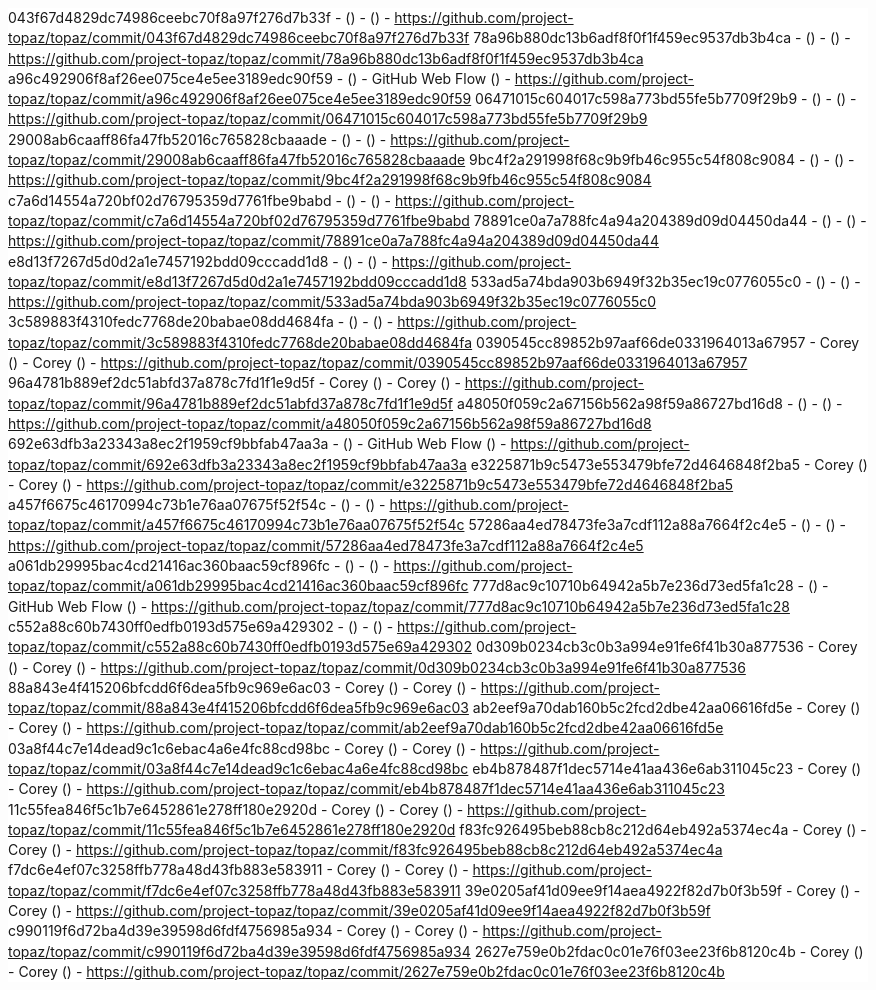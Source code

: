 043f67d4829dc74986ceebc70f8a97f276d7b33f -  () -  () - https://github.com/project-topaz/topaz/commit/043f67d4829dc74986ceebc70f8a97f276d7b33f
78a96b880dc13b6adf8f0f1f459ec9537db3b4ca -  () -  () - https://github.com/project-topaz/topaz/commit/78a96b880dc13b6adf8f0f1f459ec9537db3b4ca
a96c492906f8af26ee075ce4e5ee3189edc90f59 -  () - GitHub Web Flow () - https://github.com/project-topaz/topaz/commit/a96c492906f8af26ee075ce4e5ee3189edc90f59
06471015c604017c598a773bd55fe5b7709f29b9 -  () -  () - https://github.com/project-topaz/topaz/commit/06471015c604017c598a773bd55fe5b7709f29b9
29008ab6caaff86fa47fb52016c765828cbaaade -  () -  () - https://github.com/project-topaz/topaz/commit/29008ab6caaff86fa47fb52016c765828cbaaade
9bc4f2a291998f68c9b9fb46c955c54f808c9084 -  () -  () - https://github.com/project-topaz/topaz/commit/9bc4f2a291998f68c9b9fb46c955c54f808c9084
c7a6d14554a720bf02d76795359d7761fbe9babd -  () -  () - https://github.com/project-topaz/topaz/commit/c7a6d14554a720bf02d76795359d7761fbe9babd
78891ce0a7a788fc4a94a204389d09d04450da44 -  () -  () - https://github.com/project-topaz/topaz/commit/78891ce0a7a788fc4a94a204389d09d04450da44
e8d13f7267d5d0d2a1e7457192bdd09cccadd1d8 -  () -  () - https://github.com/project-topaz/topaz/commit/e8d13f7267d5d0d2a1e7457192bdd09cccadd1d8
533ad5a74bda903b6949f32b35ec19c0776055c0 -  () -  () - https://github.com/project-topaz/topaz/commit/533ad5a74bda903b6949f32b35ec19c0776055c0
3c589883f4310fedc7768de20babae08dd4684fa -  () -  () - https://github.com/project-topaz/topaz/commit/3c589883f4310fedc7768de20babae08dd4684fa
0390545cc89852b97aaf66de0331964013a67957 - Corey () - Corey () - https://github.com/project-topaz/topaz/commit/0390545cc89852b97aaf66de0331964013a67957
96a4781b889ef2dc51abfd37a878c7fd1f1e9d5f - Corey () - Corey () - https://github.com/project-topaz/topaz/commit/96a4781b889ef2dc51abfd37a878c7fd1f1e9d5f
a48050f059c2a67156b562a98f59a86727bd16d8 -  () -  () - https://github.com/project-topaz/topaz/commit/a48050f059c2a67156b562a98f59a86727bd16d8
692e63dfb3a23343a8ec2f1959cf9bbfab47aa3a -  () - GitHub Web Flow () - https://github.com/project-topaz/topaz/commit/692e63dfb3a23343a8ec2f1959cf9bbfab47aa3a
e3225871b9c5473e553479bfe72d4646848f2ba5 - Corey () - Corey () - https://github.com/project-topaz/topaz/commit/e3225871b9c5473e553479bfe72d4646848f2ba5
a457f6675c46170994c73b1e76aa07675f52f54c -  () -  () - https://github.com/project-topaz/topaz/commit/a457f6675c46170994c73b1e76aa07675f52f54c
57286aa4ed78473fe3a7cdf112a88a7664f2c4e5 -  () -  () - https://github.com/project-topaz/topaz/commit/57286aa4ed78473fe3a7cdf112a88a7664f2c4e5
a061db29995bac4cd21416ac360baac59cf896fc -  () -  () - https://github.com/project-topaz/topaz/commit/a061db29995bac4cd21416ac360baac59cf896fc
777d8ac9c10710b64942a5b7e236d73ed5fa1c28 -  () - GitHub Web Flow () - https://github.com/project-topaz/topaz/commit/777d8ac9c10710b64942a5b7e236d73ed5fa1c28
c552a88c60b7430ff0edfb0193d575e69a429302 -  () -  () - https://github.com/project-topaz/topaz/commit/c552a88c60b7430ff0edfb0193d575e69a429302
0d309b0234cb3c0b3a994e91fe6f41b30a877536 - Corey () - Corey () - https://github.com/project-topaz/topaz/commit/0d309b0234cb3c0b3a994e91fe6f41b30a877536
88a843e4f415206bfcdd6f6dea5fb9c969e6ac03 - Corey () - Corey () - https://github.com/project-topaz/topaz/commit/88a843e4f415206bfcdd6f6dea5fb9c969e6ac03
ab2eef9a70dab160b5c2fcd2dbe42aa06616fd5e - Corey () - Corey () - https://github.com/project-topaz/topaz/commit/ab2eef9a70dab160b5c2fcd2dbe42aa06616fd5e
03a8f44c7e14dead9c1c6ebac4a6e4fc88cd98bc - Corey () - Corey () - https://github.com/project-topaz/topaz/commit/03a8f44c7e14dead9c1c6ebac4a6e4fc88cd98bc
eb4b878487f1dec5714e41aa436e6ab311045c23 - Corey () - Corey () - https://github.com/project-topaz/topaz/commit/eb4b878487f1dec5714e41aa436e6ab311045c23
11c55fea846f5c1b7e6452861e278ff180e2920d - Corey () - Corey () - https://github.com/project-topaz/topaz/commit/11c55fea846f5c1b7e6452861e278ff180e2920d
f83fc926495beb88cb8c212d64eb492a5374ec4a - Corey () - Corey () - https://github.com/project-topaz/topaz/commit/f83fc926495beb88cb8c212d64eb492a5374ec4a
f7dc6e4ef07c3258ffb778a48d43fb883e583911 - Corey () - Corey () - https://github.com/project-topaz/topaz/commit/f7dc6e4ef07c3258ffb778a48d43fb883e583911
39e0205af41d09ee9f14aea4922f82d7b0f3b59f - Corey () - Corey () - https://github.com/project-topaz/topaz/commit/39e0205af41d09ee9f14aea4922f82d7b0f3b59f
c990119f6d72ba4d39e39598d6fdf4756985a934 - Corey () - Corey () - https://github.com/project-topaz/topaz/commit/c990119f6d72ba4d39e39598d6fdf4756985a934
2627e759e0b2fdac0c01e76f03ee23f6b8120c4b - Corey () - Corey () - https://github.com/project-topaz/topaz/commit/2627e759e0b2fdac0c01e76f03ee23f6b8120c4b